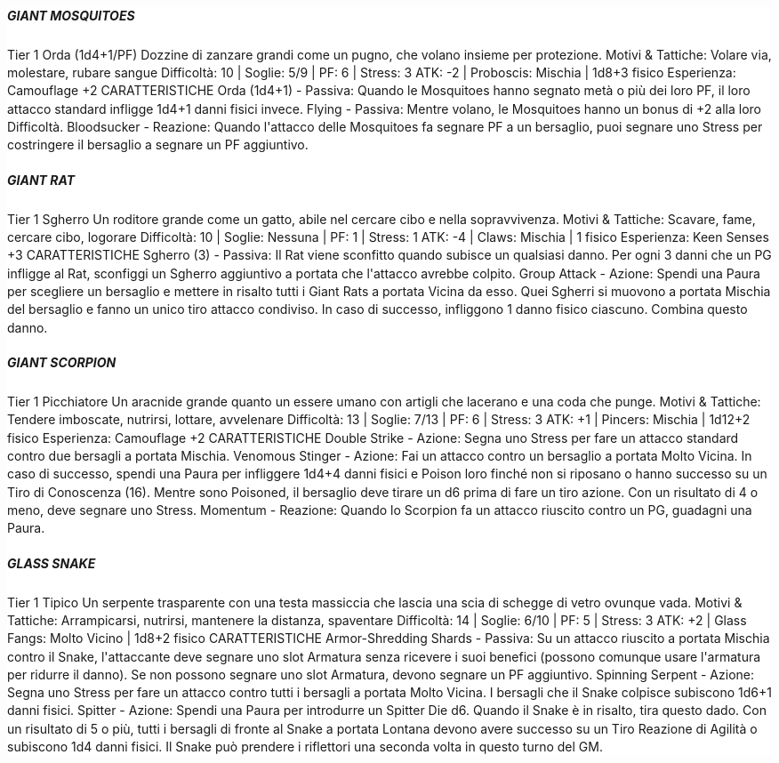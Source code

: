 ##### GIANT MOSQUITOES
Tier 1 Orda (1d4+1/PF)
Dozzine di zanzare grandi come un pugno, che volano insieme per protezione.
Motivi & Tattiche: Volare via, molestare, rubare sangue
Difficoltà: 10 | Soglie: 5/9 | PF: 6 | Stress: 3
ATK: -2 | Proboscis: Mischia | 1d8+3 fisico
Esperienza: Camouflage +2
CARATTERISTICHE
Orda (1d4+1) - Passiva: Quando le Mosquitoes hanno segnato metà o più dei loro PF, il loro attacco standard infligge 1d4+1 danni fisici invece.
Flying - Passiva: Mentre volano, le Mosquitoes hanno un bonus di +2 alla loro Difficoltà.
Bloodsucker - Reazione: Quando l'attacco delle Mosquitoes fa segnare PF a un bersaglio, puoi segnare uno Stress per costringere il bersaglio a segnare un PF aggiuntivo.

##### GIANT RAT
Tier 1 Sgherro
Un roditore grande come un gatto, abile nel cercare cibo e nella sopravvivenza.
Motivi & Tattiche: Scavare, fame, cercare cibo, logorare
Difficoltà: 10 | Soglie: Nessuna | PF: 1 | Stress: 1
ATK: -4 | Claws: Mischia | 1 fisico
Esperienza: Keen Senses +3
CARATTERISTICHE
Sgherro (3) - Passiva: Il Rat viene sconfitto quando subisce un qualsiasi danno. Per ogni 3 danni che un PG infligge al Rat, sconfiggi un Sgherro aggiuntivo a portata che l'attacco avrebbe colpito.
Group Attack - Azione: Spendi una Paura per scegliere un bersaglio e mettere in risalto tutti i Giant Rats a portata Vicina da esso. Quei Sgherri si muovono a portata Mischia del bersaglio e fanno un unico tiro attacco condiviso. In caso di successo, infliggono 1 danno fisico ciascuno. Combina questo danno.

##### GIANT SCORPION
Tier 1 Picchiatore
Un aracnide grande quanto un essere umano con artigli che lacerano e una coda che punge.
Motivi & Tattiche: Tendere imboscate, nutrirsi, lottare, avvelenare
Difficoltà: 13 | Soglie: 7/13 | PF: 6 | Stress: 3
ATK: +1 | Pincers: Mischia | 1d12+2 fisico
Esperienza: Camouflage +2
CARATTERISTICHE
Double Strike - Azione: Segna uno Stress per fare un attacco standard contro due bersagli a portata Mischia.
Venomous Stinger - Azione: Fai un attacco contro un bersaglio a portata Molto Vicina. In caso di successo, spendi una Paura per infliggere 1d4+4 danni fisici e Poison loro finché non si riposano o hanno successo su un Tiro di Conoscenza (16). Mentre sono Poisoned, il bersaglio deve tirare un d6 prima di fare un tiro azione. Con un risultato di 4 o meno, deve segnare uno Stress.
Momentum - Reazione: Quando lo Scorpion fa un attacco riuscito contro un PG, guadagni una Paura.

##### GLASS SNAKE
Tier 1 Tipico
Un serpente trasparente con una testa massiccia che lascia una scia di schegge di vetro ovunque vada.
Motivi & Tattiche: Arrampicarsi, nutrirsi, mantenere la distanza, spaventare
Difficoltà: 14 | Soglie: 6/10 | PF: 5 | Stress: 3
ATK: +2 | Glass Fangs: Molto Vicino | 1d8+2 fisico
CARATTERISTICHE
Armor-Shredding Shards - Passiva: Su un attacco riuscito a portata Mischia contro il Snake, l'attaccante deve segnare uno slot Armatura senza ricevere i suoi benefici (possono comunque usare l'armatura per ridurre il danno). Se non possono segnare uno slot Armatura, devono segnare un PF aggiuntivo.
Spinning Serpent - Azione: Segna uno Stress per fare un attacco contro tutti i bersagli a portata Molto Vicina. I bersagli che il Snake colpisce subiscono 1d6+1 danni fisici.
Spitter - Azione: Spendi una Paura per introdurre un Spitter Die d6. Quando il Snake è in risalto, tira questo dado. Con un risultato di 5 o più, tutti i bersagli di fronte al Snake a portata Lontana devono avere successo su un Tiro Reazione di Agilità o subiscono 1d4 danni fisici. Il Snake può prendere i riflettori una seconda volta in questo turno del GM.
